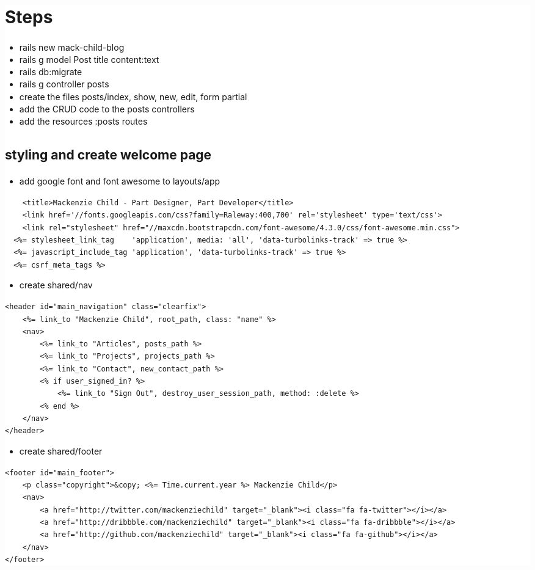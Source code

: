 # Steps

- rails new mack-child-blog
- rails g model Post title content:text
- rails db:migrate
- rails g controller posts
- create the files posts/index, show, new, edit, form partial
- add the CRUD code to the posts controllers
- add the resources :posts routes

## styling and create welcome page

- add google font and font awesome to layouts/app

```
	<title>Mackenzie Child - Part Designer, Part Developer</title>
	<link href='//fonts.googleapis.com/css?family=Raleway:400,700' rel='stylesheet' type='text/css'>
	<link rel="stylesheet" href="//maxcdn.bootstrapcdn.com/font-awesome/4.3.0/css/font-awesome.min.css">
  <%= stylesheet_link_tag    'application', media: 'all', 'data-turbolinks-track' => true %>
  <%= javascript_include_tag 'application', 'data-turbolinks-track' => true %>
  <%= csrf_meta_tags %>
```

- create shared/nav

```
<header id="main_navigation" class="clearfix">
	<%= link_to "Mackenzie Child", root_path, class: "name" %>
	<nav>
		<%= link_to "Articles", posts_path %>
		<%= link_to "Projects", projects_path %>
		<%= link_to "Contact", new_contact_path %>
		<% if user_signed_in? %>
			<%= link_to "Sign Out", destroy_user_session_path, method: :delete %>
		<% end %>
	</nav>
</header>
```

- create shared/footer

```
<footer id="main_footer">
	<p class="copyright">&copy; <%= Time.current.year %> Mackenzie Child</p>
	<nav>
		<a href="http://twitter.com/mackenziechild" target="_blank"><i class="fa fa-twitter"></i></a>
		<a href="http://dribbble.com/mackenziechild" target="_blank"><i class="fa fa-dribbble"></i></a>
		<a href="http://github.com/mackenziechild" target="_blank"><i class="fa fa-github"></i></a>
	</nav>
</footer>		
```
